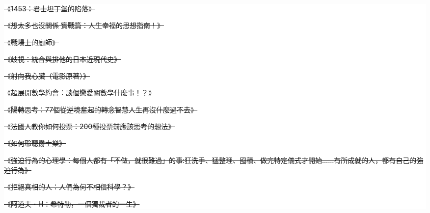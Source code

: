 <del>《1453：君士坦丁堡的陷落》

<del>《想太多也沒關係 實戰篇：人生幸福的思想指南！》

<del>《戰場上的廚師》

<del>《歧視：統合與排他的日本近現代史》

<del>《射向我心臟（電影原著）》

<del>《超展開數學約會：談個戀愛關數學什麼事！？》

<del>《陽轉思考：77個從逆境奮起的轉念智慧人生再沒什麼過不去》

<del>《法國人教你如何投票：200種投票前應該思考的想法》

<del>《如何聆聽爵士樂》

<del>《強迫行為的心理學：每個人都有「不做，就很難過」的事:狂洗手、猛整理、囤積、做完特定儀式才開始……有所成就的人，都有自己的強迫行為》

<del>《拒絕真相的人：人們為何不相信科學？》

<del>《阿道夫・H：希特勒，一個獨裁者的一生》</del>




